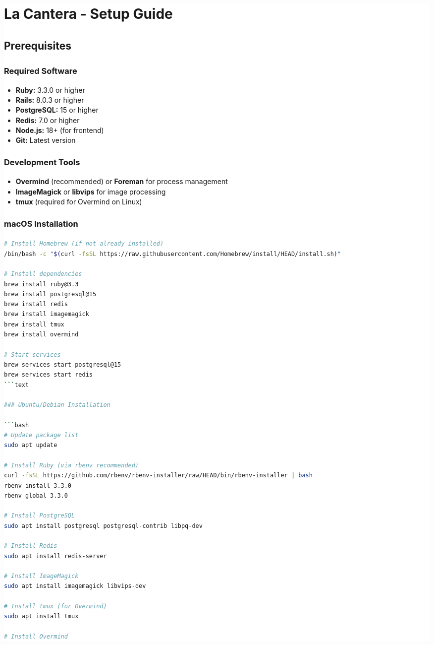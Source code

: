 # La Cantera - Setup Guide

## Prerequisites

### Required Software

- **Ruby:** 3.3.0 or higher
- **Rails:** 8.0.3 or higher
- **PostgreSQL:** 15 or higher
- **Redis:** 7.0 or higher
- **Node.js:** 18+ (for frontend)
- **Git:** Latest version

### Development Tools

- **Overmind** (recommended) or **Foreman** for process management
- **ImageMagick** or **libvips** for image processing
- **tmux** (required for Overmind on Linux)

### macOS Installation

```bash
# Install Homebrew (if not already installed)
/bin/bash -c "$(curl -fsSL https://raw.githubusercontent.com/Homebrew/install/HEAD/install.sh)"

# Install dependencies
brew install ruby@3.3
brew install postgresql@15
brew install redis
brew install imagemagick
brew install tmux
brew install overmind

# Start services
brew services start postgresql@15
brew services start redis
```text

### Ubuntu/Debian Installation

```bash
# Update package list
sudo apt update

# Install Ruby (via rbenv recommended)
curl -fsSL https://github.com/rbenv/rbenv-installer/raw/HEAD/bin/rbenv-installer | bash
rbenv install 3.3.0
rbenv global 3.3.0

# Install PostgreSQL
sudo apt install postgresql postgresql-contrib libpq-dev

# Install Redis
sudo apt install redis-server

# Install ImageMagick
sudo apt install imagemagick libvips-dev

# Install tmux (for Overmind)
sudo apt install tmux

# Install Overmind
```